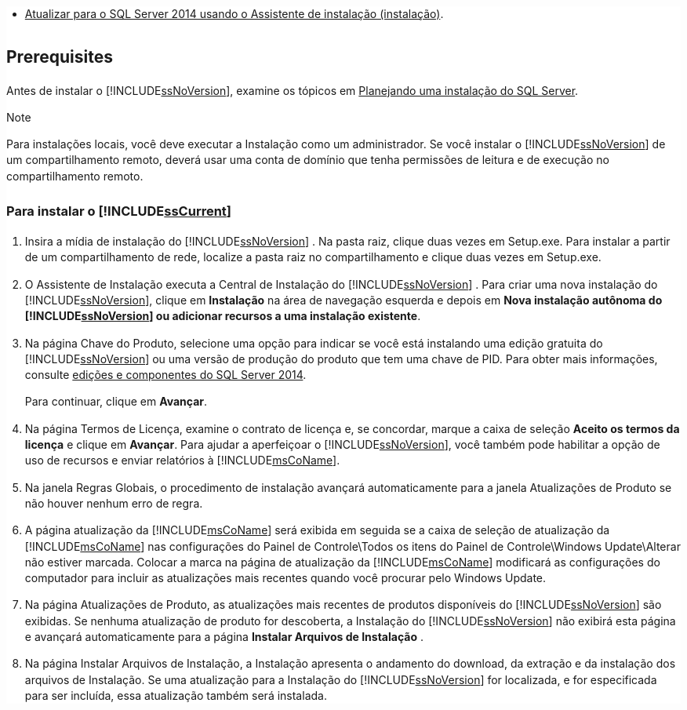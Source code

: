 -   [Atualizar para o SQL Server 2014 usando o Assistente de instalação &#40;instalação&#41;](upgrade-sql-server-using-the-installation-wizard-setup.md).  
  
## <a name="prerequisites"></a>Prerequisites  
 Antes de instalar o [!INCLUDE[ssNoVersion](../../includes/ssnoversion-md.md)], examine os tópicos em [Planejando uma instalação do SQL Server](../../sql-server/install/planning-a-sql-server-installation.md).  
  
> [!NOTE]  
>  Para instalações locais, você deve executar a Instalação como um administrador. Se você instalar o [!INCLUDE[ssNoVersion](../../includes/ssnoversion-md.md)] de um compartilhamento remoto, deverá usar uma conta de domínio que tenha permissões de leitura e de execução no compartilhamento remoto.  
  
### <a name="to-install-includesscurrentincludessscurrent-mdmd"></a>Para instalar o [!INCLUDE[ssCurrent](../../includes/sscurrent-md.md)]  
  
1.  Insira a mídia de instalação do [!INCLUDE[ssNoVersion](../../includes/ssnoversion-md.md)] . Na pasta raiz, clique duas vezes em Setup.exe. Para instalar a partir de um compartilhamento de rede, localize a pasta raiz no compartilhamento e clique duas vezes em Setup.exe.  
  
2.  O Assistente de Instalação executa a Central de Instalação do [!INCLUDE[ssNoVersion](../../includes/ssnoversion-md.md)] . Para criar uma nova instalação do [!INCLUDE[ssNoVersion](../../includes/ssnoversion-md.md)], clique em **Instalação** na área de navegação esquerda e depois em **Nova instalação autônoma do [!INCLUDE[ssNoVersion](../../includes/ssnoversion-md.md)] ou adicionar recursos a uma instalação existente**.  
  
3.  Na página Chave do Produto, selecione uma opção para indicar se você está instalando uma edição gratuita do [!INCLUDE[ssNoVersion](../../includes/ssnoversion-md.md)] ou uma versão de produção do produto que tem uma chave de PID. Para obter mais informações, consulte [edições e componentes do SQL Server 2014](../../sql-server/editions-and-components-of-sql-server-2016.md).  
  
     Para continuar, clique em **Avançar**.  
  
4.  Na página Termos de Licença, examine o contrato de licença e, se concordar, marque a caixa de seleção **Aceito os termos da licença** e clique em **Avançar**. Para ajudar a aperfeiçoar o [!INCLUDE[ssNoVersion](../../includes/ssnoversion-md.md)], você também pode habilitar a opção de uso de recursos e enviar relatórios à [!INCLUDE[msCoName](../../includes/msconame-md.md)].  
  
5.  Na janela Regras Globais, o procedimento de instalação avançará automaticamente para a janela Atualizações de Produto se não houver nenhum erro de regra.  
  
6.  A página atualização da [!INCLUDE[msCoName](../../includes/msconame-md.md)] será exibida em seguida se a caixa de seleção de atualização da [!INCLUDE[msCoName](../../includes/msconame-md.md)] nas configurações do Painel de Controle\Todos os itens do Painel de Controle\Windows Update\Alterar não estiver marcada. Colocar a marca na página de atualização da [!INCLUDE[msCoName](../../includes/msconame-md.md)] modificará as configurações do computador para incluir as atualizações mais recentes quando você procurar pelo Windows Update.  
  
7.  Na página Atualizações de Produto, as atualizações mais recentes de produtos disponíveis do [!INCLUDE[ssNoVersion](../../includes/ssnoversion-md.md)] são exibidas. Se nenhuma atualização de produto for descoberta, a Instalação do [!INCLUDE[ssNoVersion](../../includes/ssnoversion-md.md)] não exibirá esta página e avançará automaticamente para a página **Instalar Arquivos de Instalação** .  
  
8.  Na página Instalar Arquivos de Instalação, a Instalação apresenta o andamento do download, da extração e da instalação dos arquivos de Instalação. Se uma atualização para a Instalação do [!INCLUDE[ssNoVersion](../../includes/ssnoversion-md.md)] for localizada, e for especificada para ser incluída, essa atualização também será instalada.  
  